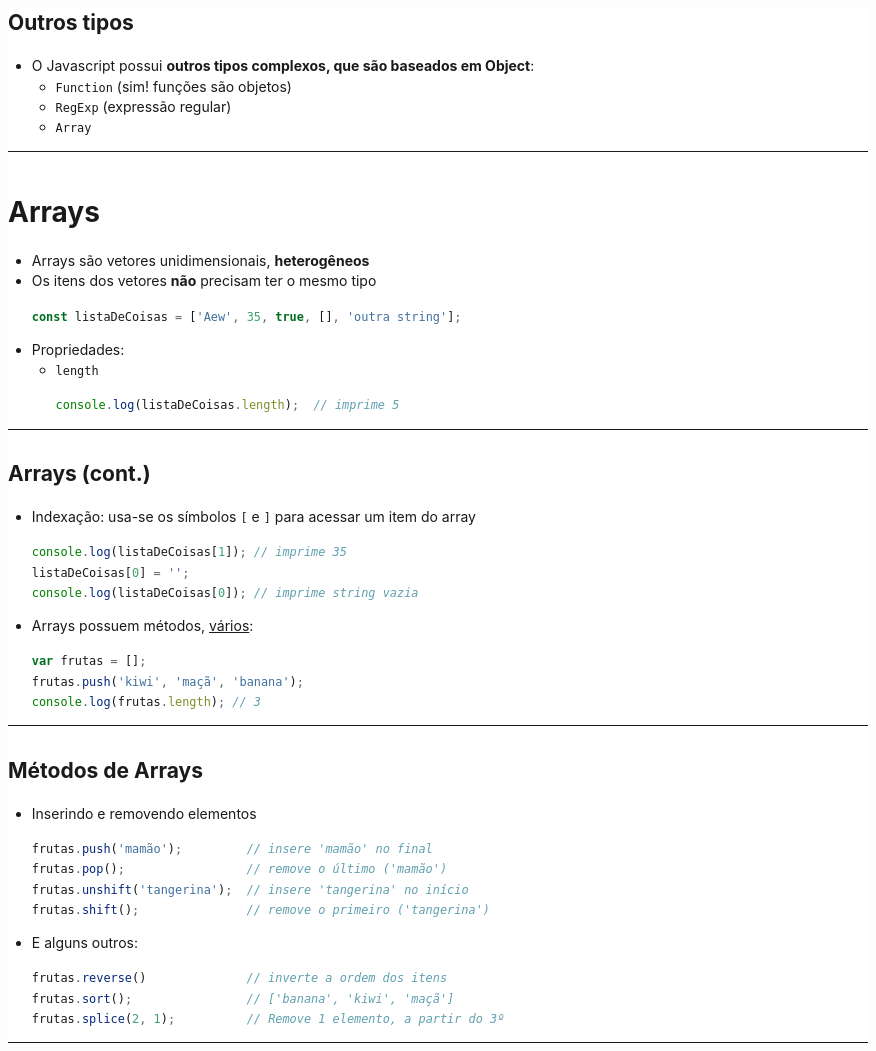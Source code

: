 ## Outros tipos

- O Javascript possui **outros tipos complexos, que são baseados em Object**:
  - `Function` (sim! funções são objetos)
  - `RegExp` (expressão regular)
  - `Array`

---
# Arrays

- Arrays são vetores unidimensionais, **heterogêneos**
- Os itens dos vetores **não** precisam ter o mesmo tipo
  ```js
  const listaDeCoisas = ['Aew', 35, true, [], 'outra string'];
  ```
- Propriedades:
  - `length`
    ```js
    console.log(listaDeCoisas.length);  // imprime 5
    ```

---
## Arrays (cont.)

- Indexação: usa-se os símbolos `[` e `]` para acessar um item do array
  ```js
  console.log(listaDeCoisas[1]); // imprime 35
  listaDeCoisas[0] = '';
  console.log(listaDeCoisas[0]); // imprime string vazia
  ```
- Arrays possuem métodos, [vários](https://developer.mozilla.org/en-US/docs/Web/JavaScript/Reference/Global_Objects/Array):
  ```js
  var frutas = [];
  frutas.push('kiwi', 'maçã', 'banana');
  console.log(frutas.length); // 3
  ```
---
## Métodos de Arrays

- Inserindo e removendo elementos
  ```js
  frutas.push('mamão');         // insere 'mamão' no final
  frutas.pop();                 // remove o último ('mamão')
  frutas.unshift('tangerina');  // insere 'tangerina' no início
  frutas.shift();               // remove o primeiro ('tangerina')
  ```
- E alguns outros:
  ```js
  frutas.reverse()              // inverte a ordem dos itens
  frutas.sort();                // ['banana', 'kiwi', 'maçã']
  frutas.splice(2, 1);          // Remove 1 elemento, a partir do 3º
  ```

---

[toFixed]: https://developer.mozilla.org/en-US/docs/Web/JavaScript/Reference/Global_Objects/Number/toFixed
[toPrecision]: https://developer.mozilla.org/en-US/docs/Web/JavaScript/Reference/Global_Objects/Number/toPrecision
[toExponential]: https://developer.mozilla.org/en-US/docs/Web/JavaScript/Reference/Global_Objects/Number/toExponential